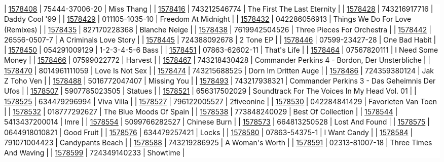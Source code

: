 | [1578408](https://www.discogs.com/release/1578408) | 75444-37006-20 | Miss Thang |
| [1578416](https://www.discogs.com/release/1578416) | 743212546774 | The First The Last Eternity |
| [1578428](https://www.discogs.com/release/1578428) | 743216917716 | Daddy Cool '99 |
| [1578429](https://www.discogs.com/release/1578429) | 011105-1035-10 | Freedom At Midnight |
| [1578432](https://www.discogs.com/release/1578432) | 042286056913 | Things We Do For Love (Remixes) |
| [1578435](https://www.discogs.com/release/1578435) | 827170228368 | Blanche Neige |
| [1578438](https://www.discogs.com/release/1578438) | 7619942504526 | Three Pieces For Orchestra |
| [1578442](https://www.discogs.com/release/1578442) | 26556-0507-7 | A Criminals Love Story |
| [1578445](https://www.discogs.com/release/1578445) | 724388092678 | 2 Tone EP |
| [1578446](https://www.discogs.com/release/1578446) | 07599-23427-28 | One Bad Habit |
| [1578450](https://www.discogs.com/release/1578450) | 054291009129 | 1-2-3-4-5-6 Bass |
| [1578451](https://www.discogs.com/release/1578451) | 07863-62602-11 | That's Life |
| [1578464](https://www.discogs.com/release/1578464) | 07567820111 | I Need Some Money |
| [1578466](https://www.discogs.com/release/1578466) | 07599022772 | Harvest |
| [1578467](https://www.discogs.com/release/1578467) | 743218430428 | Commander Perkins 4 - Bordon, Der Unsterbliche |
| [1578470](https://www.discogs.com/release/1578470) | 8014961111059 | Love Is Not Sex |
| [1578474](https://www.discogs.com/release/1578474) | 743215688525 | Dorn Im Dritten Auge |
| [1578486](https://www.discogs.com/release/1578486) | 724359380124 | Jak Z Toho Ven |
| [1578488](https://www.discogs.com/release/1578488) | 5016772047407 | Missing You |
| [1578493](https://www.discogs.com/release/1578493) | 743217938321 | Commander Perkins 3 - Das Geheimnis Der Ufos |
| [1578507](https://www.discogs.com/release/1578507) | 5907785023505 | Statues |
| [1578521](https://www.discogs.com/release/1578521) | 656317502029 | Soundtrack For The Voices In My Head Vol. 01 |
| [1578525](https://www.discogs.com/release/1578525) | 634479296994 | Viva Villa |
| [1578527](https://www.discogs.com/release/1578527) | 796122005527 | 2fiveonine |
| [1578530](https://www.discogs.com/release/1578530) | 042284841429 | Favorieten Van Toen |
| [1578532](https://www.discogs.com/release/1578532) | 018777292627 | The Blue Moods Of Spain |
| [1578538](https://www.discogs.com/release/1578538) | 773848240029 | Best Of Collection |
| [1578544](https://www.discogs.com/release/1578544) | 5413437200014 | Imre |
| [1578554](https://www.discogs.com/release/1578554) | 5099766282527 | Chinese Burn |
| [1578573](https://www.discogs.com/release/1578573) | 664813250528 | Lost And Found |
| [1578575](https://www.discogs.com/release/1578575) | 0644918010821 | Good Fruit |
| [1578576](https://www.discogs.com/release/1578576) | 634479257421 | Locks |
| [1578580](https://www.discogs.com/release/1578580) | 07863-54375-1 | I Want Candy |
| [1578584](https://www.discogs.com/release/1578584) | 791071004423 | Candypants Beach |
| [1578588](https://www.discogs.com/release/1578588) | 743219286925 | A Woman's Worth |
| [1578591](https://www.discogs.com/release/1578591) | 02313-81007-18 | Three Times And Waving |
| [1578599](https://www.discogs.com/release/1578599) | 724349140233 | Showtime |